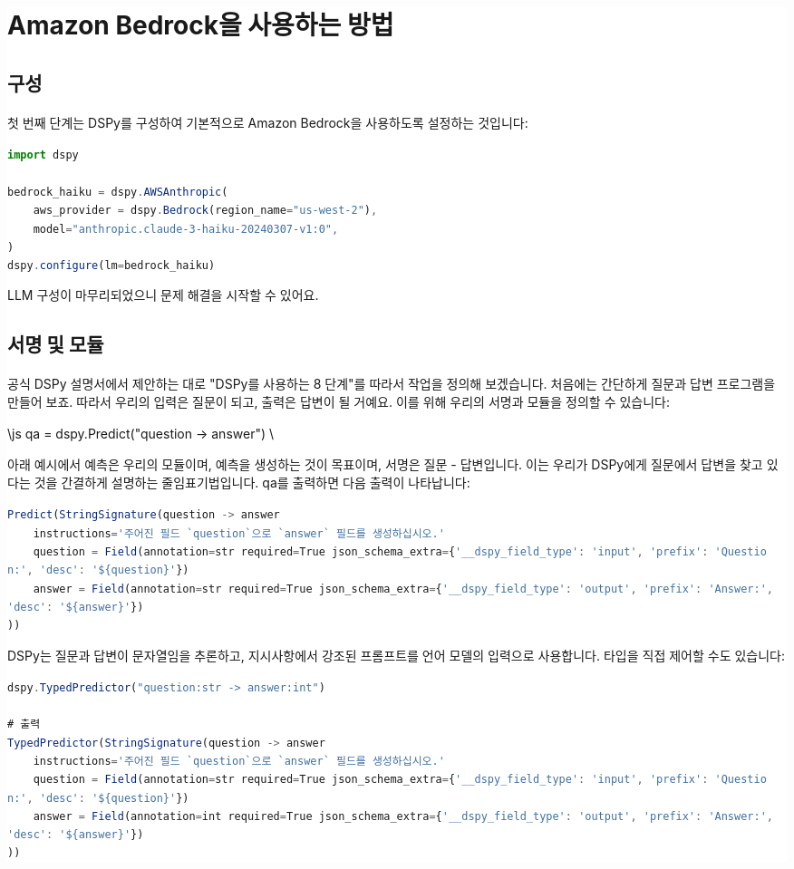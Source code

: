 <div class="content-ad"></div>

# Amazon Bedrock을 사용하는 방법

## 구성

첫 번째 단계는 DSPy를 구성하여 기본적으로 Amazon Bedrock을 사용하도록 설정하는 것입니다:

```js
import dspy

bedrock_haiku = dspy.AWSAnthropic(
    aws_provider = dspy.Bedrock(region_name="us-west-2"),
    model="anthropic.claude-3-haiku-20240307-v1:0",
)
dspy.configure(lm=bedrock_haiku)
```

<div class="content-ad"></div>

LLM 구성이 마무리되었으니 문제 해결을 시작할 수 있어요.

## 서명 및 모듈

공식 DSPy 설명서에서 제안하는 대로 "DSPy를 사용하는 8 단계"를 따라서 작업을 정의해 보겠습니다. 처음에는 간단하게 질문과 답변 프로그램을 만들어 보죠. 따라서 우리의 입력은 질문이 되고, 출력은 답변이 될 거예요. 이를 위해 우리의 서명과 모듈을 정의할 수 있습니다:

\js
qa = dspy.Predict("question -> answer")
\

<div class="content-ad"></div>

아래 예시에서 예측은 우리의 모듈이며, 예측을 생성하는 것이 목표이며, 서명은 질문 - 답변입니다. 이는 우리가 DSPy에게 질문에서 답변을 찾고 있다는 것을 간결하게 설명하는 줄임표기법입니다. qa를 출력하면 다음 출력이 나타납니다:

```js
Predict(StringSignature(question -> answer
    instructions='주어진 필드 `question`으로 `answer` 필드를 생성하십시오.'
    question = Field(annotation=str required=True json_schema_extra={'__dspy_field_type': 'input', 'prefix': 'Question:', 'desc': '${question}'})
    answer = Field(annotation=str required=True json_schema_extra={'__dspy_field_type': 'output', 'prefix': 'Answer:', 'desc': '${answer}'})
))
```

DSPy는 질문과 답변이 문자열임을 추론하고, 지시사항에서 강조된 프롬프트를 언어 모델의 입력으로 사용합니다. 타입을 직접 제어할 수도 있습니다:

```js
dspy.TypedPredictor("question:str -> answer:int")

# 출력
TypedPredictor(StringSignature(question -> answer
    instructions='주어진 필드 `question`으로 `answer` 필드를 생성하십시오.'
    question = Field(annotation=str required=True json_schema_extra={'__dspy_field_type': 'input', 'prefix': 'Question:', 'desc': '${question}'})
    answer = Field(annotation=int required=True json_schema_extra={'__dspy_field_type': 'output', 'prefix': 'Answer:', 'desc': '${answer}'})
))
```
